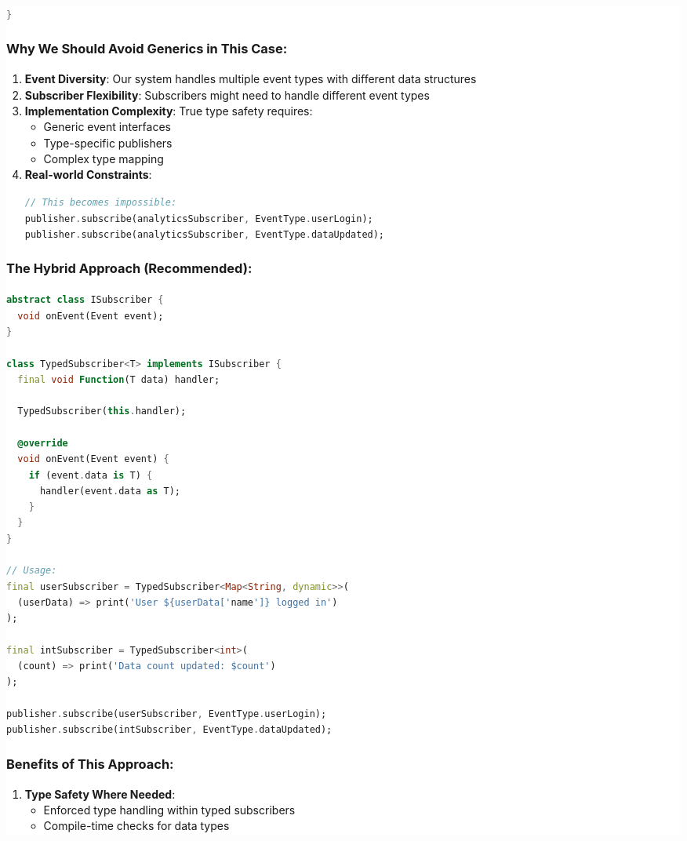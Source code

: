 ```dart
}
```

### Why We Should Avoid Generics in This Case:
1. **Event Diversity**: Our system handles multiple event types with different data structures
2. **Subscriber Flexibility**: Subscribers might need to handle different event types
3. **Implementation Complexity**: True type safety requires:
   - Generic event interfaces
   - Type-specific publishers
   - Complex type mapping
4. **Real-world Constraints**:
   ```dart
   // This becomes impossible:
   publisher.subscribe(analyticsSubscriber, EventType.userLogin);
   publisher.subscribe(analyticsSubscriber, EventType.dataUpdated);
   ```

### The Hybrid Approach (Recommended):
```dart
abstract class ISubscriber {
  void onEvent(Event event);
}

class TypedSubscriber<T> implements ISubscriber {
  final void Function(T data) handler;
  
  TypedSubscriber(this.handler);
  
  @override
  void onEvent(Event event) {
    if (event.data is T) {
      handler(event.data as T);
    }
  }
}

// Usage:
final userSubscriber = TypedSubscriber<Map<String, dynamic>>(
  (userData) => print('User ${userData['name']} logged in')
);

final intSubscriber = TypedSubscriber<int>(
  (count) => print('Data count updated: $count')
);

publisher.subscribe(userSubscriber, EventType.userLogin);
publisher.subscribe(intSubscriber, EventType.dataUpdated);
```

### Benefits of This Approach:
1. **Type Safety Where Needed**: 
   - Enforced type handling within typed subscribers
   - Compile-time checks for data types
